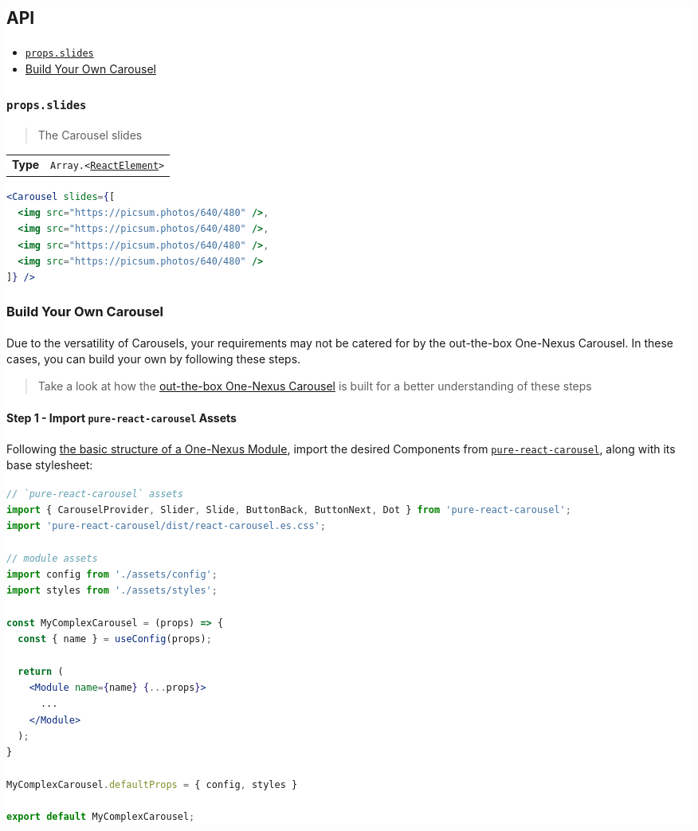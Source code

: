 ## API

* [`props.slides`](#propsslides)
* [Build Your Own Carousel](#build-your-own-carousel)

### `props.slides`

> The Carousel slides

<table>
  <tr>
    <td><b>Type</b></td>
    <td><code>Array.&lt;<a href="https://reactjs.org/docs/glossary.html#elements">ReactElement</a>></code></td>
  </tr>
</table>

```jsx
<Carousel slides={[
  <img src="https://picsum.photos/640/480" />,
  <img src="https://picsum.photos/640/480" />,
  <img src="https://picsum.photos/640/480" />,
  <img src="https://picsum.photos/640/480" />
]} />
```

### Build Your Own Carousel

Due to the versatility of Carousels, your requirements may not be catered for by the out-the-box One-Nexus Carousel. In these cases, you can build your own by following these steps.

> Take a look at how the [out-the-box One-Nexus Carousel](/index.jsx) is built for a better understanding of these steps

#### Step 1 - Import `pure-react-carousel` Assets

Following [the basic structure of a One-Nexus Module](#TODO), import the desired Components from [`pure-react-carousel`](https://www.npmjs.com/package/pure-react-carousel#table-of-contents), along with its base stylesheet:

```jsx
// `pure-react-carousel` assets
import { CarouselProvider, Slider, Slide, ButtonBack, ButtonNext, Dot } from 'pure-react-carousel';
import 'pure-react-carousel/dist/react-carousel.es.css';

// module assets
import config from './assets/config';
import styles from './assets/styles';

const MyComplexCarousel = (props) => {
  const { name } = useConfig(props);

  return (
    <Module name={name} {...props}>
      ...
    </Module>
  );
}

MyComplexCarousel.defaultProps = { config, styles }

export default MyComplexCarousel;
```
